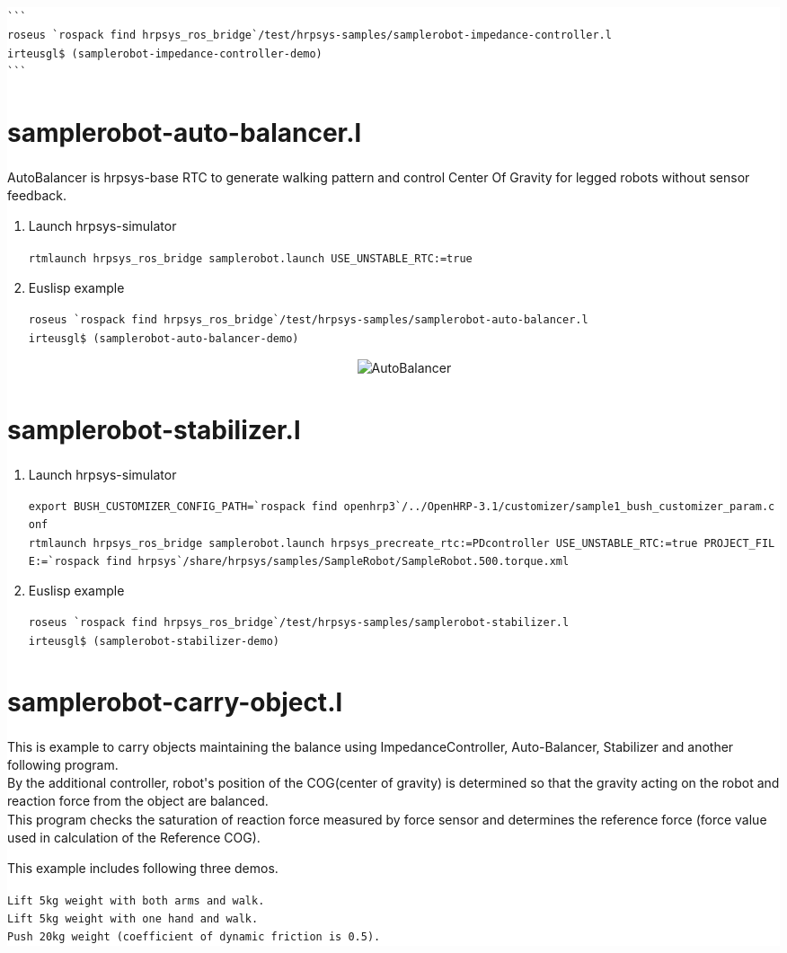     ```
    roseus `rospack find hrpsys_ros_bridge`/test/hrpsys-samples/samplerobot-impedance-controller.l
    irteusgl$ (samplerobot-impedance-controller-demo)
    ```

# samplerobot-auto-balancer.l
AutoBalancer is hrpsys-base RTC to generate walking pattern and control Center Of Gravity for legged robots without sensor feedback. 
1. Launch hrpsys-simulator

    ```
    rtmlaunch hrpsys_ros_bridge samplerobot.launch USE_UNSTABLE_RTC:=true
    ```
2. Euslisp example

    ```
    roseus `rospack find hrpsys_ros_bridge`/test/hrpsys-samples/samplerobot-auto-balancer.l
    irteusgl$ (samplerobot-auto-balancer-demo)
    ```
    <div align="center"><p><img src="https://raw.githubusercontent.com/fkanehiro/hrpsys-base/master/sample/SampleRobot/img/ABC.png" alt="AutoBalancer" title="AutoBalancer" width=300/></p></div>  

# samplerobot-stabilizer.l
1. Launch hrpsys-simulator

    ```
    export BUSH_CUSTOMIZER_CONFIG_PATH=`rospack find openhrp3`/../OpenHRP-3.1/customizer/sample1_bush_customizer_param.conf
    rtmlaunch hrpsys_ros_bridge samplerobot.launch hrpsys_precreate_rtc:=PDcontroller USE_UNSTABLE_RTC:=true PROJECT_FILE:=`rospack find hrpsys`/share/hrpsys/samples/SampleRobot/SampleRobot.500.torque.xml
    ```
2. Euslisp example

    ```
    roseus `rospack find hrpsys_ros_bridge`/test/hrpsys-samples/samplerobot-stabilizer.l
    irteusgl$ (samplerobot-stabilizer-demo)
    ```

# samplerobot-carry-object.l
This is example to carry objects maintaining the balance using ImpedanceController, Auto-Balancer, Stabilizer and another following program.  
By the additional controller, robot's position of the COG(center of gravity) is determined so that the gravity acting on the robot and reaction force from the object are balanced.  
This program checks the saturation of reaction force measured by force sensor and determines the reference force (force value used in calculation of the Reference COG).  

This example includes following three demos.

    Lift 5kg weight with both arms and walk.
    Lift 5kg weight with one hand and walk.
    Push 20kg weight (coefficient of dynamic friction is 0.5). 
